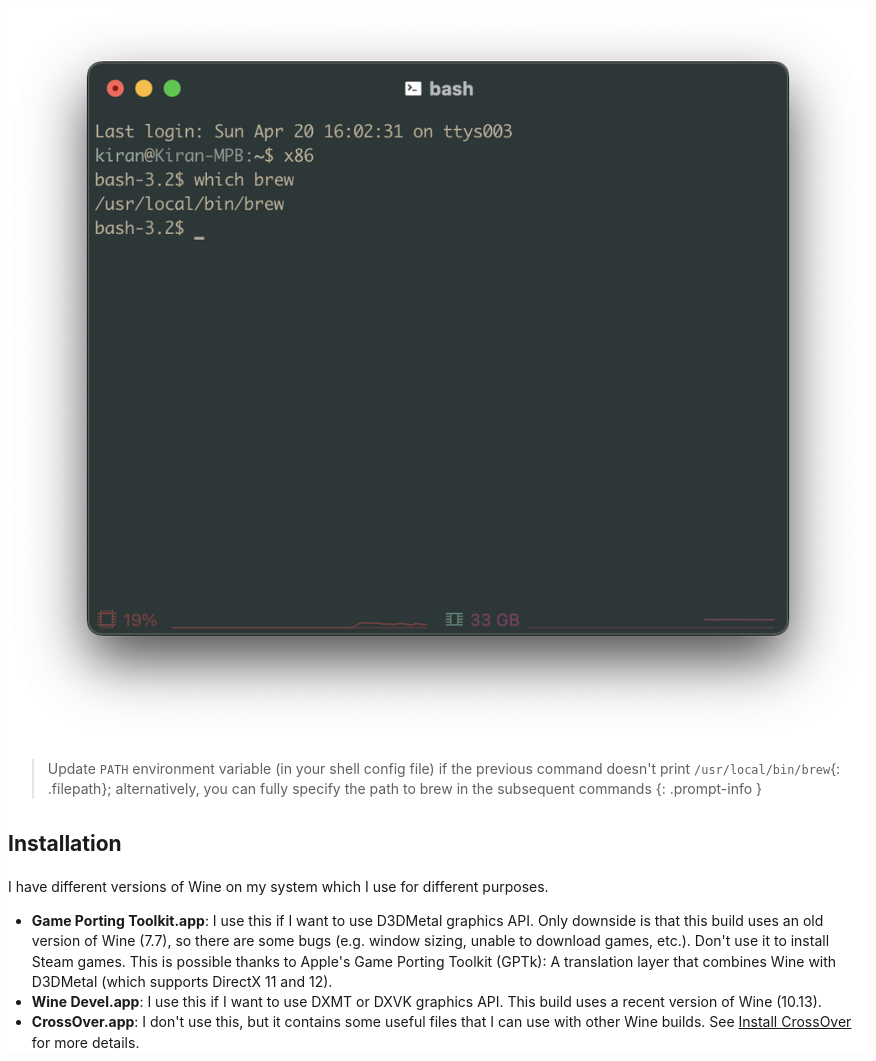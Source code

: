 ![which_brew_iterm.png](../assets/obsidian/which_brew_iterm.png)

> Update `PATH` environment variable (in your shell config file) if the previous command doesn't print `/usr/local/bin/brew`{: .filepath}; alternatively, you can fully specify the path to brew in the subsequent commands
{: .prompt-info }

## Installation
I have different versions of Wine on my system which I use for different purposes.
- **Game Porting Toolkit.app**: I use this if I want to use D3DMetal graphics API. Only downside is that this build uses an old version of Wine (7.7), so there are some bugs (e.g. window sizing, unable to download games, etc.). Don't use it to install Steam games. This is possible thanks to Apple's Game Porting Toolkit (GPTk): A translation layer that combines Wine with D3DMetal (which supports DirectX 11 and 12).
- **Wine Devel.app**: I use this if I want to use DXMT or DXVK graphics API. This build uses a recent version of Wine (10.13).
- **CrossOver.app**: I don't use this, but it contains some useful files that I can use with other Wine builds. See [Install CrossOver](2025-03-19-play-windows-games.md#install-crossover) for more details.
